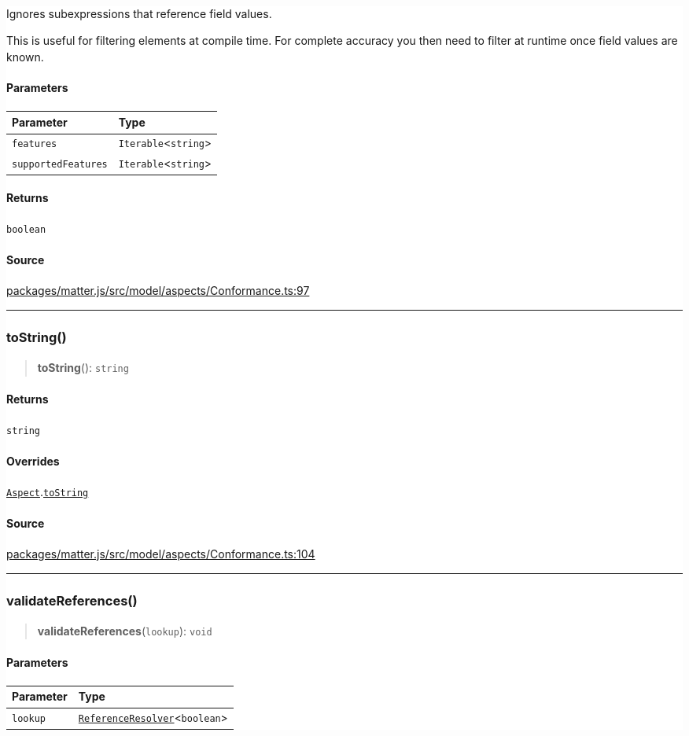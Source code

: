 Ignores subexpressions that reference field values.

This is useful for filtering elements at compile time.  For complete accuracy you then need to filter at runtime
once field values are known.

#### Parameters

| Parameter | Type |
| :------ | :------ |
| `features` | `Iterable`\<`string`\> |
| `supportedFeatures` | `Iterable`\<`string`\> |

#### Returns

`boolean`

#### Source

[packages/matter.js/src/model/aspects/Conformance.ts:97](https://github.com/project-chip/matter.js/blob/7a8cbb56b87d4ccf34bec5a9a95ab40a1711324f/packages/matter.js/src/model/aspects/Conformance.ts#L97)

***

### toString()

> **toString**(): `string`

#### Returns

`string`

#### Overrides

[`Aspect`](Aspect.md).[`toString`](Aspect.md#tostring)

#### Source

[packages/matter.js/src/model/aspects/Conformance.ts:104](https://github.com/project-chip/matter.js/blob/7a8cbb56b87d4ccf34bec5a9a95ab40a1711324f/packages/matter.js/src/model/aspects/Conformance.ts#L104)

***

### validateReferences()

> **validateReferences**(`lookup`): `void`

#### Parameters

| Parameter | Type |
| :------ | :------ |
| `lookup` | [`ReferenceResolver`](../namespaces/Conformance/README.md#referenceresolvert)\<`boolean`\> |
